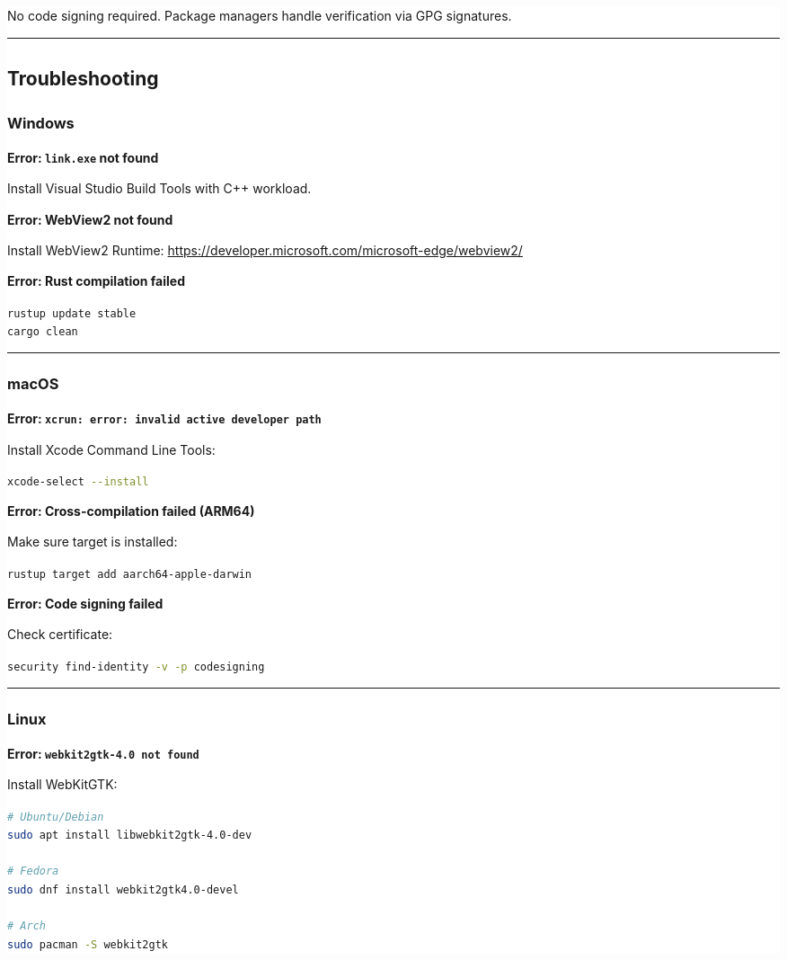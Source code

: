 No code signing required. Package managers handle verification via GPG signatures.

---

## Troubleshooting

### Windows

**Error: `link.exe` not found**

Install Visual Studio Build Tools with C++ workload.

**Error: WebView2 not found**

Install WebView2 Runtime: https://developer.microsoft.com/microsoft-edge/webview2/

**Error: Rust compilation failed**

```powershell
rustup update stable
cargo clean
```

---

### macOS

**Error: `xcrun: error: invalid active developer path`**

Install Xcode Command Line Tools:
```bash
xcode-select --install
```

**Error: Cross-compilation failed (ARM64)**

Make sure target is installed:
```bash
rustup target add aarch64-apple-darwin
```

**Error: Code signing failed**

Check certificate:
```bash
security find-identity -v -p codesigning
```

---

### Linux

**Error: `webkit2gtk-4.0 not found`**

Install WebKitGTK:
```bash
# Ubuntu/Debian
sudo apt install libwebkit2gtk-4.0-dev

# Fedora
sudo dnf install webkit2gtk4.0-devel

# Arch
sudo pacman -S webkit2gtk
```
